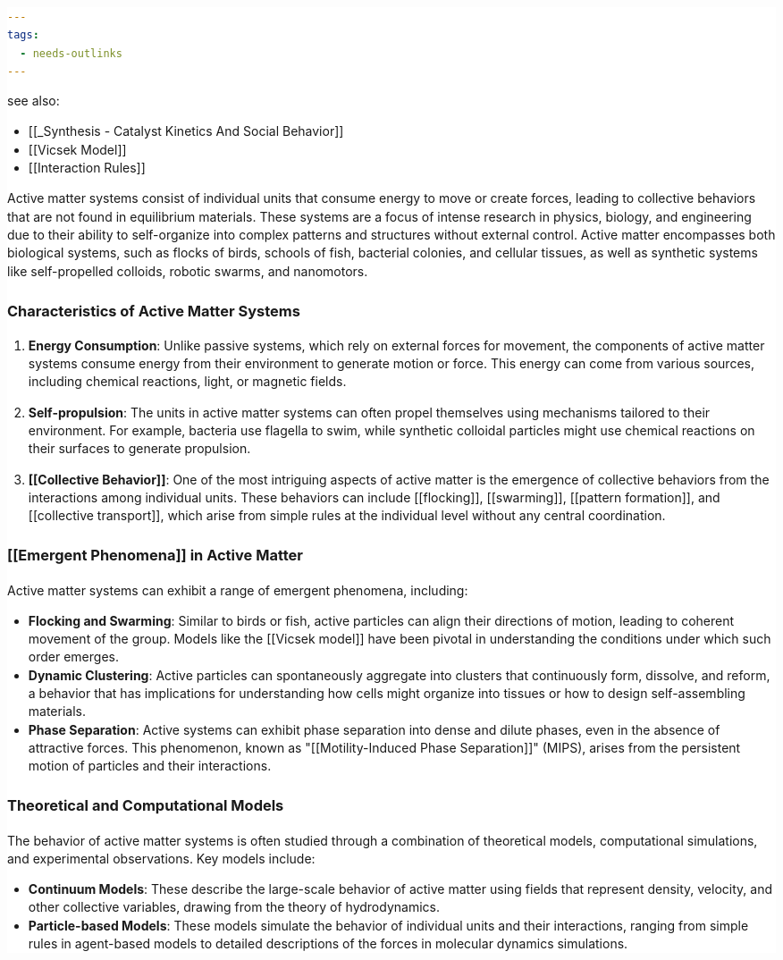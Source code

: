 ```yaml
---
tags:
  - needs-outlinks
---
```

see also:
- [[_Synthesis - Catalyst Kinetics And Social Behavior]]
- [[Vicsek Model]]
- [[Interaction Rules]]

Active matter systems consist of individual units that consume energy to move or create forces, leading to collective behaviors that are not found in equilibrium materials. These systems are a focus of intense research in physics, biology, and engineering due to their ability to self-organize into complex patterns and structures without external control. Active matter encompasses both biological systems, such as flocks of birds, schools of fish, bacterial colonies, and cellular tissues, as well as synthetic systems like self-propelled colloids, robotic swarms, and nanomotors.

### Characteristics of Active Matter Systems

1. **Energy Consumption**: Unlike passive systems, which rely on external forces for movement, the components of active matter systems consume energy from their environment to generate motion or force. This energy can come from various sources, including chemical reactions, light, or magnetic fields.

2. **Self-propulsion**: The units in active matter systems can often propel themselves using mechanisms tailored to their environment. For example, bacteria use flagella to swim, while synthetic colloidal particles might use chemical reactions on their surfaces to generate propulsion.

3. **[[Collective Behavior]]**: One of the most intriguing aspects of active matter is the emergence of collective behaviors from the interactions among individual units. These behaviors can include [[flocking]], [[swarming]], [[pattern formation]], and [[collective transport]], which arise from simple rules at the individual level without any central coordination.

### [[Emergent Phenomena]] in Active Matter

Active matter systems can exhibit a range of emergent phenomena, including:

- **Flocking and Swarming**: Similar to birds or fish, active particles can align their directions of motion, leading to coherent movement of the group. Models like the [[Vicsek model]] have been pivotal in understanding the conditions under which such order emerges.
- **Dynamic Clustering**: Active particles can spontaneously aggregate into clusters that continuously form, dissolve, and reform, a behavior that has implications for understanding how cells might organize into tissues or how to design self-assembling materials.
- **Phase Separation**: Active systems can exhibit phase separation into dense and dilute phases, even in the absence of attractive forces. This phenomenon, known as "[[Motility-Induced Phase Separation]]" (MIPS), arises from the persistent motion of particles and their interactions.

### Theoretical and Computational Models

The behavior of active matter systems is often studied through a combination of theoretical models, computational simulations, and experimental observations. Key models include:

- **Continuum Models**: These describe the large-scale behavior of active matter using fields that represent density, velocity, and other collective variables, drawing from the theory of hydrodynamics.
- **Particle-based Models**: These models simulate the behavior of individual units and their interactions, ranging from simple rules in agent-based models to detailed descriptions of the forces in molecular dynamics simulations.
